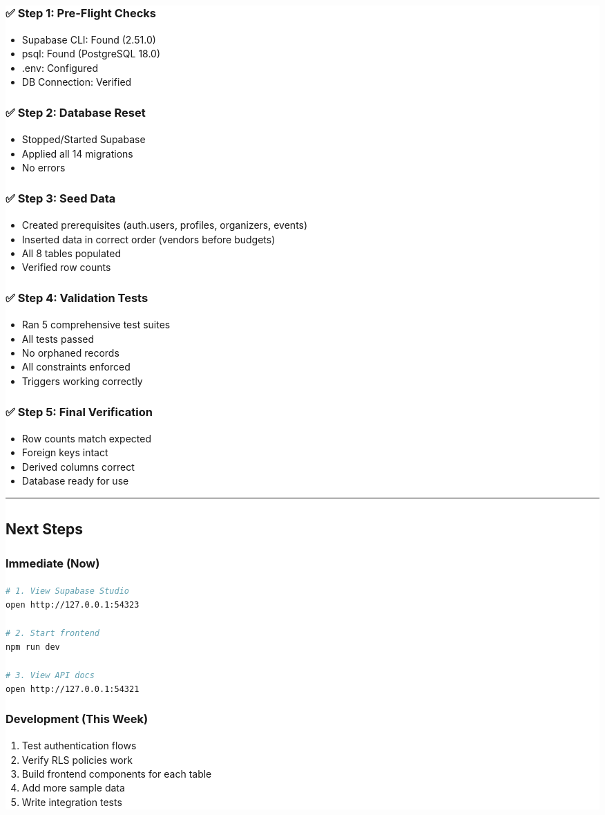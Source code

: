 ### ✅ Step 1: Pre-Flight Checks
- Supabase CLI: Found (2.51.0)
- psql: Found (PostgreSQL 18.0)
- .env: Configured
- DB Connection: Verified

### ✅ Step 2: Database Reset
- Stopped/Started Supabase
- Applied all 14 migrations
- No errors

### ✅ Step 3: Seed Data
- Created prerequisites (auth.users, profiles, organizers, events)
- Inserted data in correct order (vendors before budgets)
- All 8 tables populated
- Verified row counts

### ✅ Step 4: Validation Tests
- Ran 5 comprehensive test suites
- All tests passed
- No orphaned records
- All constraints enforced
- Triggers working correctly

### ✅ Step 5: Final Verification
- Row counts match expected
- Foreign keys intact
- Derived columns correct
- Database ready for use

---

## Next Steps

### Immediate (Now)
```bash
# 1. View Supabase Studio
open http://127.0.0.1:54323

# 2. Start frontend
npm run dev

# 3. View API docs
open http://127.0.0.1:54321
```

### Development (This Week)
1. Test authentication flows
2. Verify RLS policies work
3. Build frontend components for each table
4. Add more sample data
5. Write integration tests

